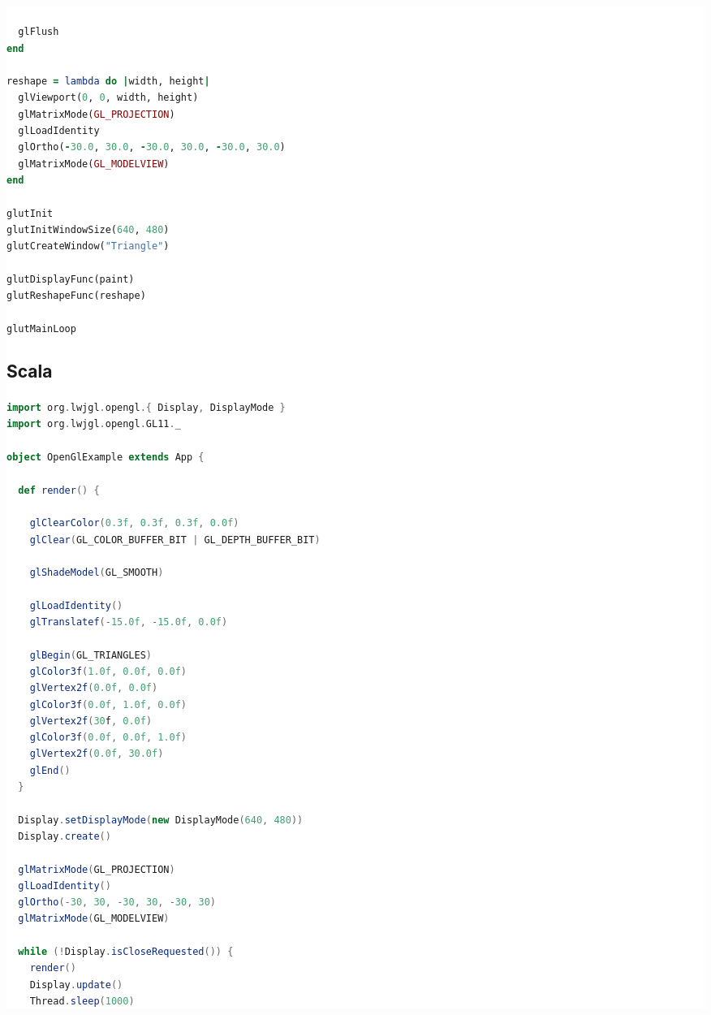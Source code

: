 ```ruby

  glFlush
end

reshape = lambda do |width, height|
  glViewport(0, 0, width, height)
  glMatrixMode(GL_PROJECTION)
  glLoadIdentity
  glOrtho(-30.0, 30.0, -30.0, 30.0, -30.0, 30.0)
  glMatrixMode(GL_MODELVIEW)
end

glutInit
glutInitWindowSize(640, 480)
glutCreateWindow("Triangle")

glutDisplayFunc(paint)
glutReshapeFunc(reshape)

glutMainLoop
```



## Scala

```Scala
import org.lwjgl.opengl.{ Display, DisplayMode }
import org.lwjgl.opengl.GL11._

object OpenGlExample extends App {

  def render() {

    glClearColor(0.3f, 0.3f, 0.3f, 0.0f)
    glClear(GL_COLOR_BUFFER_BIT | GL_DEPTH_BUFFER_BIT)

    glShadeModel(GL_SMOOTH)

    glLoadIdentity()
    glTranslatef(-15.0f, -15.0f, 0.0f)

    glBegin(GL_TRIANGLES)
    glColor3f(1.0f, 0.0f, 0.0f)
    glVertex2f(0.0f, 0.0f)
    glColor3f(0.0f, 1.0f, 0.0f)
    glVertex2f(30f, 0.0f)
    glColor3f(0.0f, 0.0f, 1.0f)
    glVertex2f(0.0f, 30.0f)
    glEnd()
  }

  Display.setDisplayMode(new DisplayMode(640, 480))
  Display.create()

  glMatrixMode(GL_PROJECTION)
  glLoadIdentity()
  glOrtho(-30, 30, -30, 30, -30, 30)
  glMatrixMode(GL_MODELVIEW)

  while (!Display.isCloseRequested()) {
    render()
    Display.update()
    Thread.sleep(1000)
```